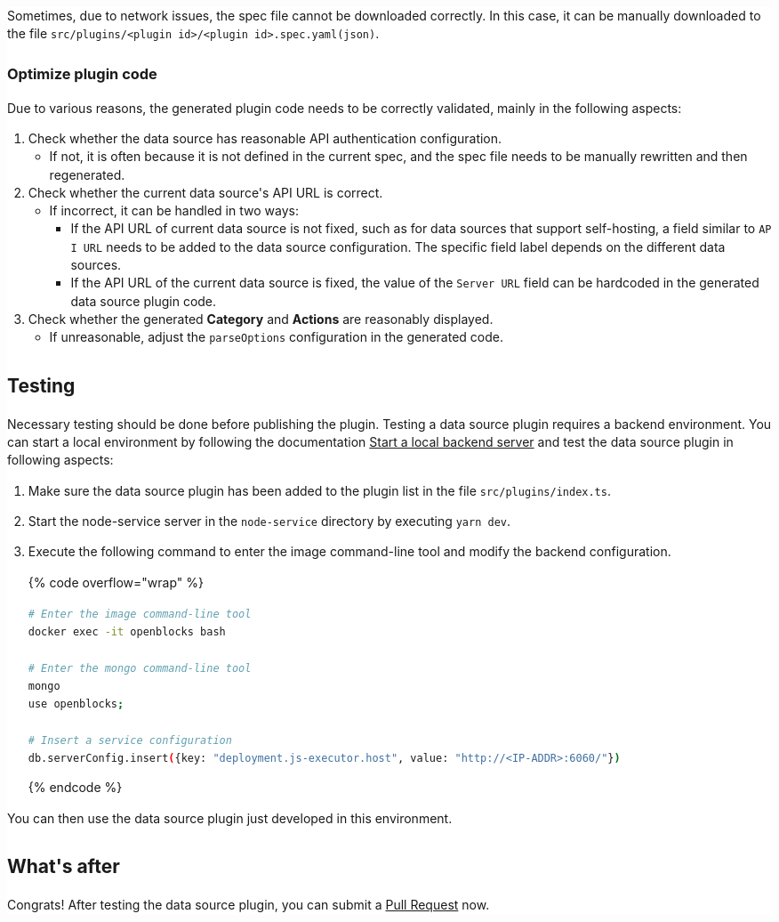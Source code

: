 Sometimes, due to network issues, the spec file cannot be downloaded correctly. In this case, it can be manually downloaded to the file `src/plugins/<plugin id>/<plugin id>.spec.yaml(json)`.

### Optimize plugin code

Due to various reasons, the generated plugin code needs to be correctly validated, mainly in the following aspects:

1. Check whether the data source has reasonable API authentication configuration.
   * If not, it is often because it is not defined in the current spec, and the spec file needs to be manually rewritten and then regenerated.
2. Check whether the current data source's API URL is correct.
   * If incorrect, it can be handled in two ways:
     * If the API URL of current data source is not fixed, such as for data sources that support self-hosting, a field similar to `API URL` needs to be added to the data source configuration. The specific field label depends on the different data sources.
     * If the API URL of the current data source is fixed, the value of the `Server URL` field can be hardcoded in the generated data source plugin code.
3. Check whether the generated **Category** and **Actions** are reasonably displayed.
   * If unreasonable, adjust the `parseOptions` configuration in the generated code.

## Testing

Necessary testing should be done before publishing the plugin. Testing a data source plugin requires a backend environment. You can start a local environment by following the documentation [Start a local backend server](https://github.com/openblocks-dev/openblocks/tree/develop/client#readme) and test the data source plugin in following aspects:

1. Make sure the data source plugin has been added to the plugin list in the file `src/plugins/index.ts`.
2. Start the node-service server in the `node-service` directory by executing `yarn dev`.
3.  Execute the following command to enter the image command-line tool and modify the backend configuration.

    {% code overflow="wrap" %}
    ```bash
    # Enter the image command-line tool
    docker exec -it openblocks bash

    # Enter the mongo command-line tool
    mongo
    use openblocks;

    # Insert a service configuration
    db.serverConfig.insert({key: "deployment.js-executor.host", value: "http://<IP-ADDR>:6060/"})
    ```
    {% endcode %}

You can then use the data source plugin just developed in this environment.

## What's after

Congrats! After testing the data source plugin, you can submit a [Pull Request](https://github.com/openblocks-dev/openblocks/pulls) now.
